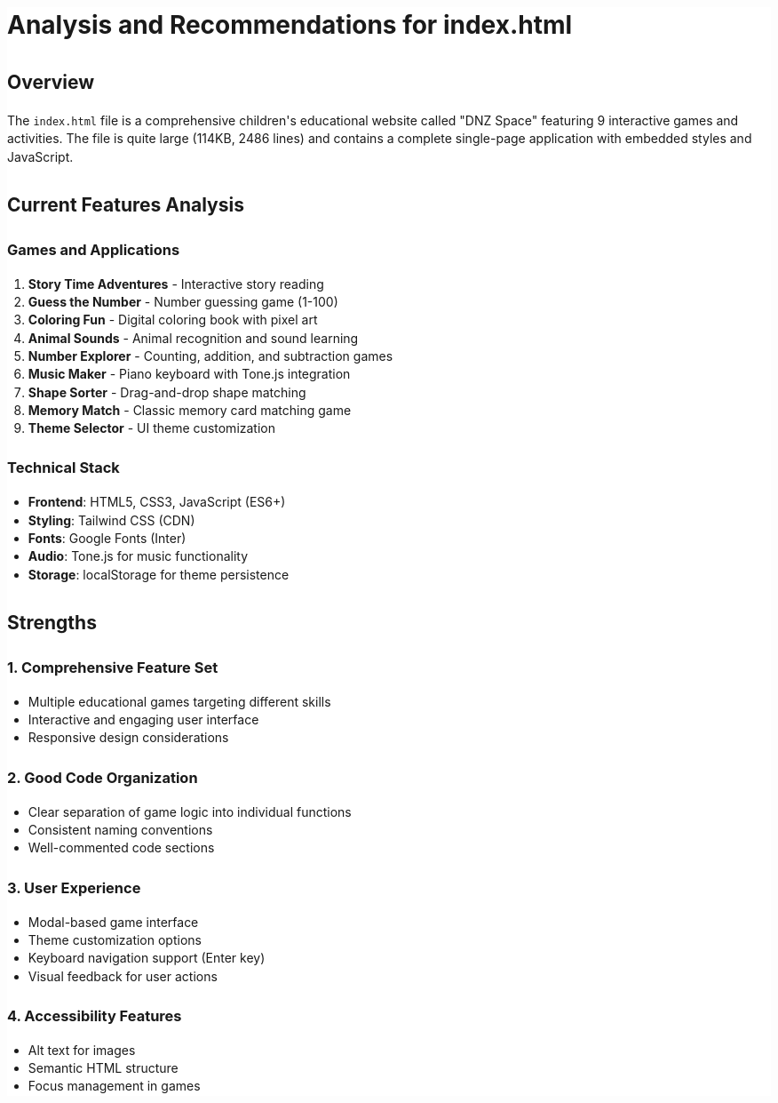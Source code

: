 # Analysis and Recommendations for index.html

## Overview
The `index.html` file is a comprehensive children's educational website called "DNZ Space" featuring 9 interactive games and activities. The file is quite large (114KB, 2486 lines) and contains a complete single-page application with embedded styles and JavaScript.

## Current Features Analysis

### Games and Applications
1. **Story Time Adventures** - Interactive story reading
2. **Guess the Number** - Number guessing game (1-100)
3. **Coloring Fun** - Digital coloring book with pixel art
4. **Animal Sounds** - Animal recognition and sound learning
5. **Number Explorer** - Counting, addition, and subtraction games
6. **Music Maker** - Piano keyboard with Tone.js integration
7. **Shape Sorter** - Drag-and-drop shape matching
8. **Memory Match** - Classic memory card matching game
9. **Theme Selector** - UI theme customization

### Technical Stack
- **Frontend**: HTML5, CSS3, JavaScript (ES6+)
- **Styling**: Tailwind CSS (CDN)
- **Fonts**: Google Fonts (Inter)
- **Audio**: Tone.js for music functionality
- **Storage**: localStorage for theme persistence

## Strengths

### 1. Comprehensive Feature Set
- Multiple educational games targeting different skills
- Interactive and engaging user interface
- Responsive design considerations

### 2. Good Code Organization
- Clear separation of game logic into individual functions
- Consistent naming conventions
- Well-commented code sections

### 3. User Experience
- Modal-based game interface
- Theme customization options
- Keyboard navigation support (Enter key)
- Visual feedback for user actions

### 4. Accessibility Features
- Alt text for images
- Semantic HTML structure
- Focus management in games
